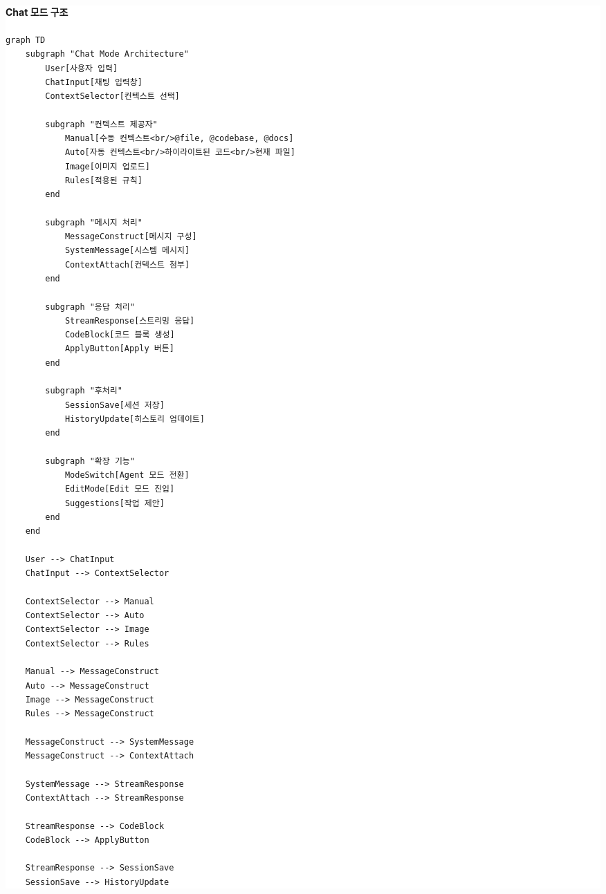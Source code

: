 #### Chat 모드 구조

```mermaid
graph TD
    subgraph "Chat Mode Architecture"
        User[사용자 입력]
        ChatInput[채팅 입력창]
        ContextSelector[컨텍스트 선택]
        
        subgraph "컨텍스트 제공자"
            Manual[수동 컨텍스트<br/>@file, @codebase, @docs]
            Auto[자동 컨텍스트<br/>하이라이트된 코드<br/>현재 파일]
            Image[이미지 업로드]
            Rules[적용된 규칙]
        end
        
        subgraph "메시지 처리"
            MessageConstruct[메시지 구성]
            SystemMessage[시스템 메시지]
            ContextAttach[컨텍스트 첨부]
        end
        
        subgraph "응답 처리"
            StreamResponse[스트리밍 응답]
            CodeBlock[코드 블록 생성]
            ApplyButton[Apply 버튼]
        end
        
        subgraph "후처리"
            SessionSave[세션 저장]
            HistoryUpdate[히스토리 업데이트]
        end
        
        subgraph "확장 기능"
            ModeSwitch[Agent 모드 전환]
            EditMode[Edit 모드 진입]
            Suggestions[작업 제안]
        end
    end
    
    User --> ChatInput
    ChatInput --> ContextSelector
    
    ContextSelector --> Manual
    ContextSelector --> Auto
    ContextSelector --> Image
    ContextSelector --> Rules
    
    Manual --> MessageConstruct
    Auto --> MessageConstruct
    Image --> MessageConstruct
    Rules --> MessageConstruct
    
    MessageConstruct --> SystemMessage
    MessageConstruct --> ContextAttach
    
    SystemMessage --> StreamResponse
    ContextAttach --> StreamResponse
    
    StreamResponse --> CodeBlock
    CodeBlock --> ApplyButton
    
    StreamResponse --> SessionSave
    SessionSave --> HistoryUpdate
```